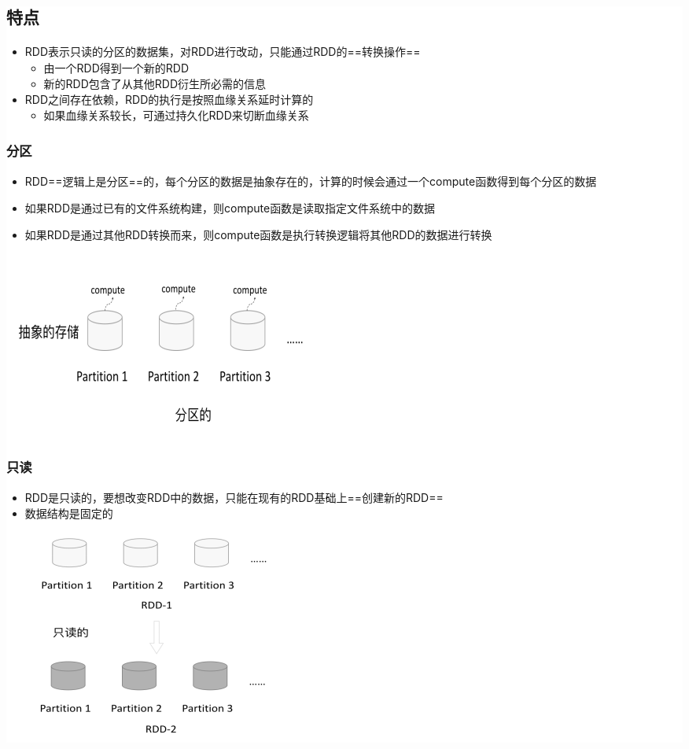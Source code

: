 

## 特点

- RDD表示只读的分区的数据集，对RDD进行改动，只能通过RDD的==转换操作==
  - 由一个RDD得到一个新的RDD
  - 新的RDD包含了从其他RDD衍生所必需的信息
- RDD之间存在依赖，RDD的执行是按照血缘关系延时计算的
  - 如果血缘关系较长，可通过持久化RDD来切断血缘关系



### 分区

- RDD==逻辑上是分区==的，每个分区的数据是抽象存在的，计算的时候会通过一个compute函数得到每个分区的数据

- 如果RDD是通过已有的文件系统构建，则compute函数是读取指定文件系统中的数据

- 如果RDD是通过其他RDD转换而来，则compute函数是执行转换逻辑将其他RDD的数据进行转换

  

![1573037469076](../img/spark/27.png)

### 只读

- RDD是只读的，要想改变RDD中的数据，只能在现有的RDD基础上==创建新的RDD==
- 数据结构是固定的

![1573037599549](../img/spark/28.png)
